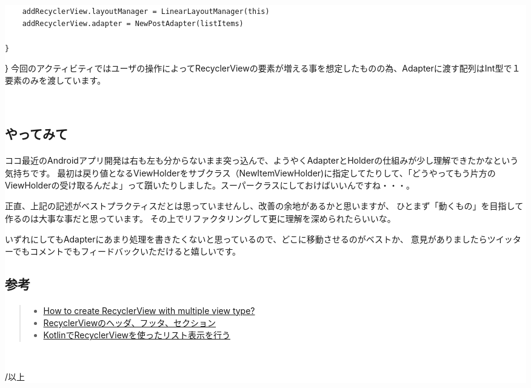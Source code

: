         addRecyclerView.layoutManager = LinearLayoutManager(this)
        addRecyclerView.adapter = NewPostAdapter(listItems)

    }
}</pre>
今回のアクティビティではユーザの操作によってRecyclerViewの要素が増える事を想定したものの為、Adapterに渡す配列はInt型で１要素のみを渡しています。

&nbsp;

## やってみて

ココ最近のAndroidアプリ開発は右も左も分からないまま突っ込んで、ようやくAdapterとHolderの仕組みが少し理解できたかなという気持ちです。
最初は戻り値となるViewHolderをサブクラス（NewItemViewHolder)に指定してたりして、「どうやってもう片方のViewHolderの受け取るんだよ」って躓いたりしました。スーパークラスにしておけばいいんですね・・・。

正直、上記の記述がベストプラクティスだとは思っていませんし、改善の余地があるかと思いますが、
ひとまず「動くもの」を目指して作るのは大事な事だと思っています。
その上でリファクタリングして更に理解を深められたらいいな。

いずれにしてもAdapterにあまり処理を書きたくないと思っているので、どこに移動させるのがベストか、
意見がありましたらツイッターでもコメントでもフィードバックいただけると嬉しいです。

## 参考
<blockquote>
<ul>
 	<li><a href="https://stackoverflow.com/questions/26245139/how-to-create-recyclerview-with-multiple-view-type">How to create RecyclerView with multiple view type?</a></li>
 	<li><a href="https://qiita.com/ijichi_y/items/0c1a463057f618e3eff3#adapter">RecyclerViewのヘッダ、フッタ、セクション</a></li>
 	<li><a href="https://qiita.com/Todate/items/297bc3e4d0f3d2477ed3">KotlinでRecyclerViewを使ったリスト表示を行う</a></li>
</ul>
</blockquote>
&nbsp;

/以上